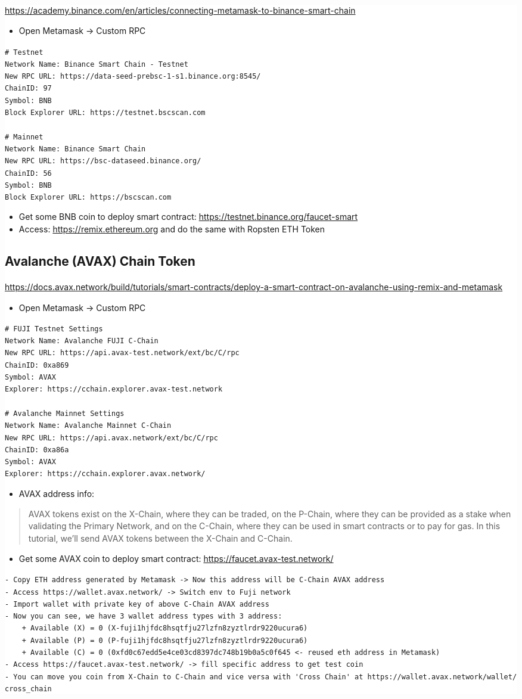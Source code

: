 https://academy.binance.com/en/articles/connecting-metamask-to-binance-smart-chain

- Open Metamask -> Custom RPC

```
# Testnet
Network Name: Binance Smart Chain - Testnet
New RPC URL: https://data-seed-prebsc-1-s1.binance.org:8545/
ChainID: 97
Symbol: BNB
Block Explorer URL: https://testnet.bscscan.com

# Mainnet
Network Name: Binance Smart Chain
New RPC URL: https://bsc-dataseed.binance.org/
ChainID: 56
Symbol: BNB
Block Explorer URL: https://bscscan.com
```
- Get some BNB coin to deploy smart contract: https://testnet.binance.org/faucet-smart
- Access: https://remix.ethereum.org and do the same with Ropsten ETH Token


## Avalanche (AVAX) Chain Token

https://docs.avax.network/build/tutorials/smart-contracts/deploy-a-smart-contract-on-avalanche-using-remix-and-metamask

- Open Metamask -> Custom RPC

```
# FUJI Testnet Settings
Network Name: Avalanche FUJI C-Chain
New RPC URL: https://api.avax-test.network/ext/bc/C/rpc
ChainID: 0xa869
Symbol: AVAX
Explorer: https://cchain.explorer.avax-test.network

# Avalanche Mainnet Settings
Network Name: Avalanche Mainnet C-Chain
New RPC URL: https://api.avax.network/ext/bc/C/rpc
ChainID: 0xa86a
Symbol: AVAX
Explorer: https://cchain.explorer.avax.network/
```
- AVAX address info: 

> AVAX tokens exist on the X-Chain, where they can be traded, on the P-Chain, where they can be provided as a stake when validating the Primary Network, and on the C-Chain, where they can be used in smart contracts or to pay for gas. In this tutorial, we’ll send AVAX tokens between the X-Chain and C-Chain.

- Get some AVAX coin to deploy smart contract: https://faucet.avax-test.network/

```
- Copy ETH address generated by Metamask -> Now this address will be C-Chain AVAX address
- Access https://wallet.avax.network/ -> Switch env to Fuji network
- Import wallet with private key of above C-Chain AVAX address
- Now you can see, we have 3 wallet address types with 3 address: 
    + Available (X) = 0 (X-fuji1hjfdc8hsqtfju27lzfn8zyztlrdr9220ucura6)
    + Available (P) = 0 (P-fuji1hjfdc8hsqtfju27lzfn8zyztlrdr9220ucura6)
    + Available (C) = 0 (0xfd0c67edd5e4ce03cd8397dc748b19b0a5c0f645 <- reused eth address in Metamask)
- Access https://faucet.avax-test.network/ -> fill specific address to get test coin
- You can move you coin from X-Chain to C-Chain and vice versa with 'Cross Chain' at https://wallet.avax.network/wallet/cross_chain 
```
